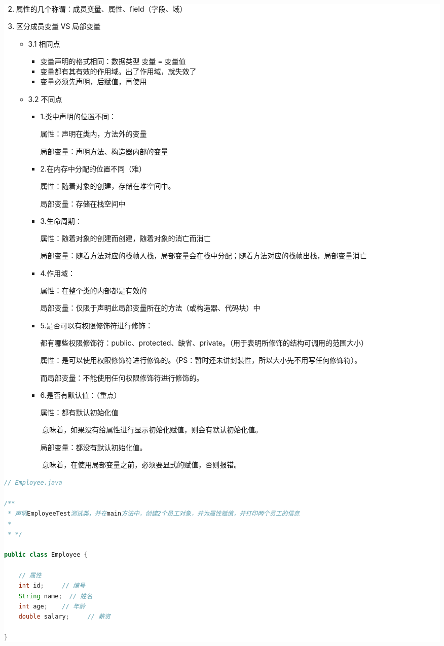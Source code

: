 2. 属性的几个称谓：成员变量、属性、field（字段、域）

3. 区分成员变量     VS     局部变量

   + 3.1 相同点
     + 变量声明的格式相同：数据类型  变量 = 变量值
     + 变量都有其有效的作用域。出了作用域，就失效了
     + 变量必须先声明，后赋值，再使用 

   + 3.2 不同点

     + 1.类中声明的位置不同：

       属性：声明在类内，方法外的变量

       局部变量：声明方法、构造器内部的变量

     + 2.在内存中分配的位置不同（难）

       属性：随着对象的创建，存储在堆空间中。

       局部变量：存储在栈空间中

     + 3.生命周期：

       属性：随着对象的创建而创建，随着对象的消亡而消亡

       局部变量：随着方法对应的栈帧入栈，局部变量会在栈中分配；随着方法对应的栈帧出栈，局部变量消亡

     + 4.作用域：

       属性：在整个类的内部都是有效的

       局部变量：仅限于声明此局部变量所在的方法（或构造器、代码块）中

     + 5.是否可以有权限修饰符进行修饰：

       都有哪些权限修饰符：public、protected、缺省、private。（用于表明所修饰的结构可调用的范围大小）

       属性：是可以使用权限修饰符进行修饰的。（PS：暂时还未讲封装性，所以大小先不用写任何修饰符）。

       而局部变量：不能使用任何权限修饰符进行修饰的。

     + 6.是否有默认值：（重点）

       属性：都有默认初始化值

       ​		意味着，如果没有给属性进行显示初始化赋值，则会有默认初始化值。

       局部变量：都没有默认初始化值。

       ​		意味着，在使用局部变量之前，必须要显式的赋值，否则报错。

``` java
// Employee.java

/**
 * 声明EmployeeTest测试类，并在main方法中，创建2个员工对象，并为属性赋值，并打印两个员工的信息
 *
 * */

public class Employee {

    // 属性
    int id;     // 编号
    String name;  // 姓名
    int age;    // 年龄
    double salary;     // 薪资

}

```
